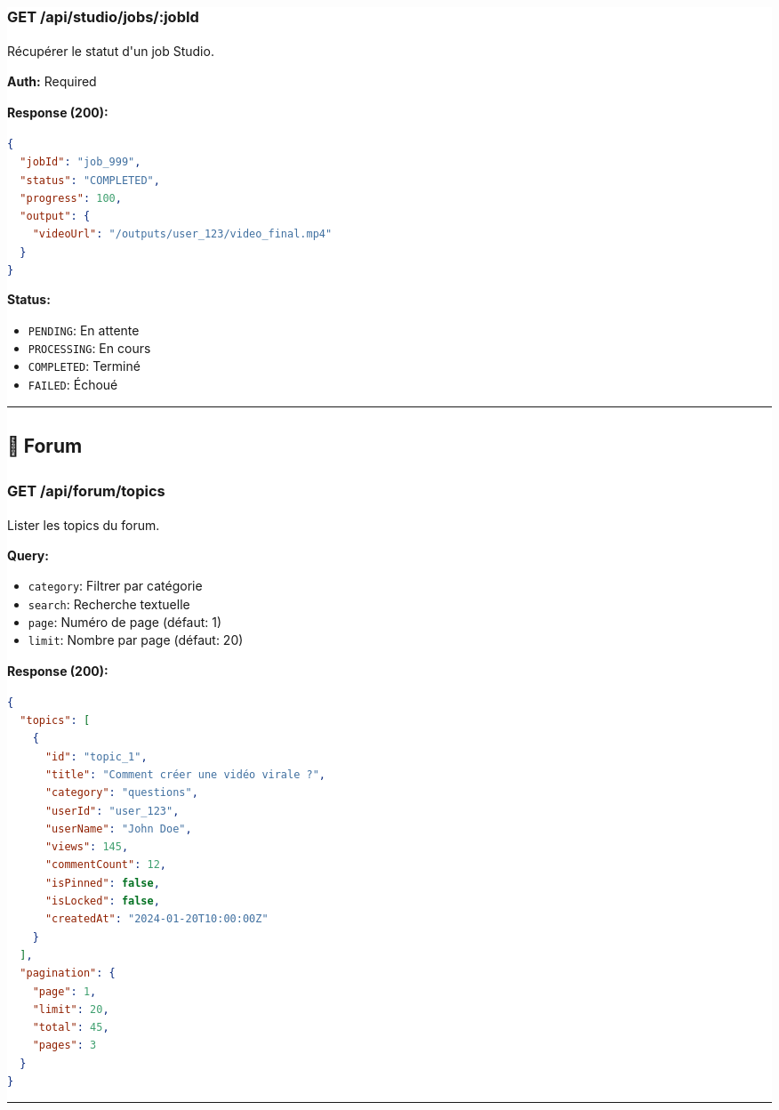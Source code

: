 
### **GET /api/studio/jobs/:jobId**

Récupérer le statut d'un job Studio.

**Auth:** Required

**Response (200):**
```json
{
  "jobId": "job_999",
  "status": "COMPLETED",
  "progress": 100,
  "output": {
    "videoUrl": "/outputs/user_123/video_final.mp4"
  }
}
```

**Status:**
- `PENDING`: En attente
- `PROCESSING`: En cours
- `COMPLETED`: Terminé
- `FAILED`: Échoué

---

## 💭 Forum

### **GET /api/forum/topics**

Lister les topics du forum.

**Query:**
- `category`: Filtrer par catégorie
- `search`: Recherche textuelle
- `page`: Numéro de page (défaut: 1)
- `limit`: Nombre par page (défaut: 20)

**Response (200):**
```json
{
  "topics": [
    {
      "id": "topic_1",
      "title": "Comment créer une vidéo virale ?",
      "category": "questions",
      "userId": "user_123",
      "userName": "John Doe",
      "views": 145,
      "commentCount": 12,
      "isPinned": false,
      "isLocked": false,
      "createdAt": "2024-01-20T10:00:00Z"
    }
  ],
  "pagination": {
    "page": 1,
    "limit": 20,
    "total": 45,
    "pages": 3
  }
}
```

---